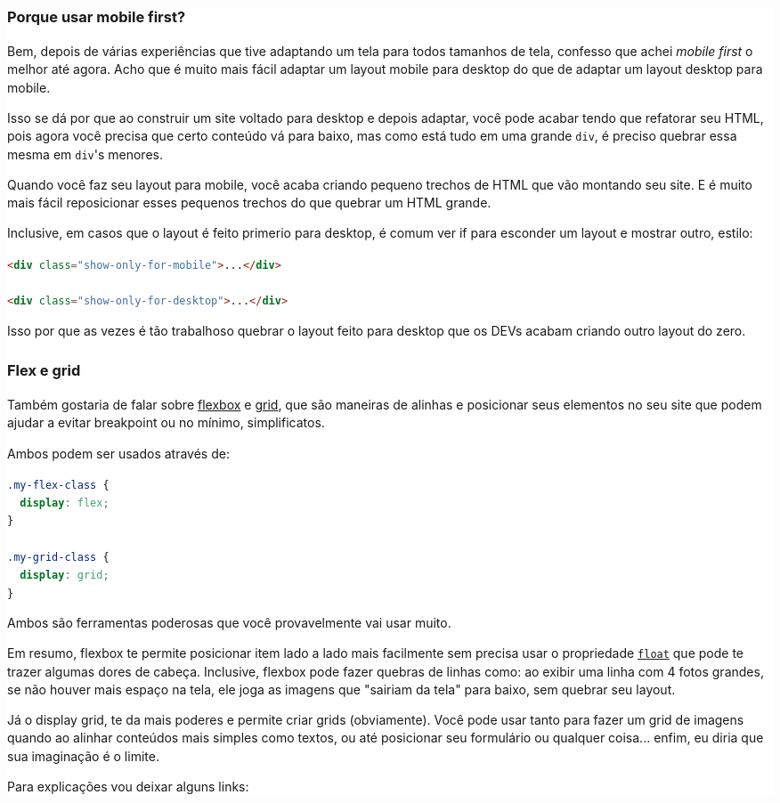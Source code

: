 ### Porque usar mobile first?

Bem, depois de várias experiências que tive adaptando um tela para todos tamanhos de tela, confesso que achei _mobile first_ o melhor até agora. Acho que é muito mais fácil adaptar um layout mobile para desktop do que de adaptar um layout desktop para mobile.

Isso se dá por que ao construir um site voltado para desktop e depois adaptar, você pode acabar tendo que refatorar seu HTML, pois agora você precisa que certo conteúdo vá para baixo, mas como está tudo em uma grande `div`, é preciso quebrar essa mesma em `div`'s menores.

Quando você faz seu layout para mobile, você acaba criando pequeno trechos de HTML que vão montando seu site. E é muito mais fácil reposicionar esses pequenos trechos do que quebrar um HTML grande.

Inclusive, em casos que o layout é feito primerio para desktop, é comum ver if para esconder um layout e mostrar outro, estilo:
```html
<div class="show-only-for-mobile">...</div>

<div class="show-only-for-desktop">...</div>
```

Isso por que as vezes é tão trabalhoso quebrar o layout feito para desktop que os DEVs acabam criando outro layout do zero.

### Flex e grid

Também gostaria de falar sobre [flexbox](https://developer.mozilla.org/pt-BR/docs/Web/CSS/CSS_Flexible_Box_Layout/Basic_Concepts_of_Flexbox) e [grid](https://developer.mozilla.org/pt-BR/docs/Web/CSS/grid), que são maneiras de alinhas e posicionar seus elementos no seu site que podem ajudar a evitar breakpoint ou no mínimo, simplificatos.

Ambos podem ser usados através de:
```css
.my-flex-class {
  display: flex;
}

.my-grid-class {
  display: grid;
}
```

Ambos são ferramentas poderosas que você provavelmente vai usar muito.

Em resumo, flexbox te permite posicionar item lado a lado mais facilmente sem precisa usar o propriedade [`float`](https://developer.mozilla.org/pt-BR/docs/Web/CSS/float) que pode te trazer algumas dores de cabeça. Inclusive, flexbox pode fazer quebras de linhas como: ao exibir uma linha com 4 fotos grandes, se não houver mais espaço na tela, ele joga as imagens que "sairiam da tela" para baixo, sem quebrar seu layout.

Já o display grid, te da mais poderes e permite criar grids (obviamente). Você pode usar tanto para fazer um grid de imagens quando ao alinhar conteúdos mais simples como textos, ou até posicionar seu formulário ou qualquer coisa... enfim, eu diria que sua imaginação é o limite.

Para explicações vou deixar alguns links:
